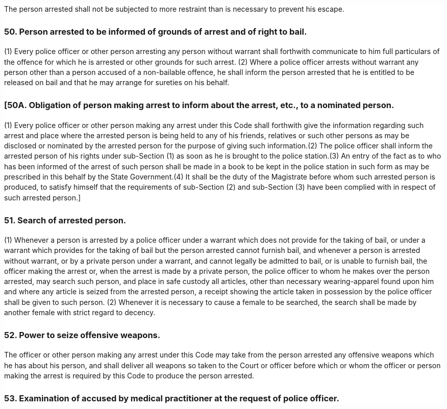 The person arrested shall not be subjected to more restraint than is necessary to prevent his escape.

### 50. Person arrested to be informed of grounds of arrest and of right to bail. 


(1) Every police officer or other person arresting any person without warrant shall forthwith communicate to him full particulars of the offence for which he is arrested or other grounds for such arrest.
(2) Where a police officer arrests without warrant any person other than a person accused of a non-bailable offence, he shall inform the person arrested that he is entitled to be released on bail and that he may arrange for sureties on his behalf.

### [50A. Obligation of person making arrest to inform about the arrest, etc., to a nominated person. 


(1) Every police officer or other person making any arrest under this Code shall forthwith give the information regarding such arrest and place where the arrested person is being held to any of his friends, relatives or such other persons as may be disclosed or nominated by the arrested person for the purpose of giving such information.(2) The police officer shall inform the arrested person of his rights under sub-Section (1) as soon as he is brought to the police station.(3) An entry of the fact as to who has been informed of the arrest of such person shall be made in a book to be kept in the police station in such form as may be prescribed in this behalf by the State Government.(4) It shall be the duty of the Magistrate before whom such arrested person is produced, to satisfy himself that the requirements of sub-Section (2) and sub-Section (3) have been complied with in respect of such arrested person.]

### 51. Search of arrested person. 


(1) Whenever a person is arrested by a police officer under a warrant which does not provide for the taking of bail, or under a warrant which provides for the taking of bail but the person arrested cannot furnish bail, and whenever a person is arrested without warrant, or by a private person under a warrant, and cannot legally be admitted to bail, or is unable to furnish bail, the officer making the arrest or, when the arrest is made by a private person, the police officer to whom he makes over the person arrested, may search such person, and place in safe custody all articles, other than necessary wearing-apparel found upon him and where any article is seized from the arrested person, a receipt showing the article taken in possession by the police officer shall be given to such person.
(2) Whenever it is necessary to cause a female to be searched, the search shall be made by another female with strict regard to decency.

### 52. Power to seize offensive weapons. 


The officer or other person making any arrest under this Code may take from the person arrested any offensive weapons which he has about his person, and shall deliver all weapons so taken to the Court or officer before which or whom the officer or person making the arrest is required by this Code to produce the person arrested.

### 53. Examination of accused by medical practitioner at the request of police officer. 
